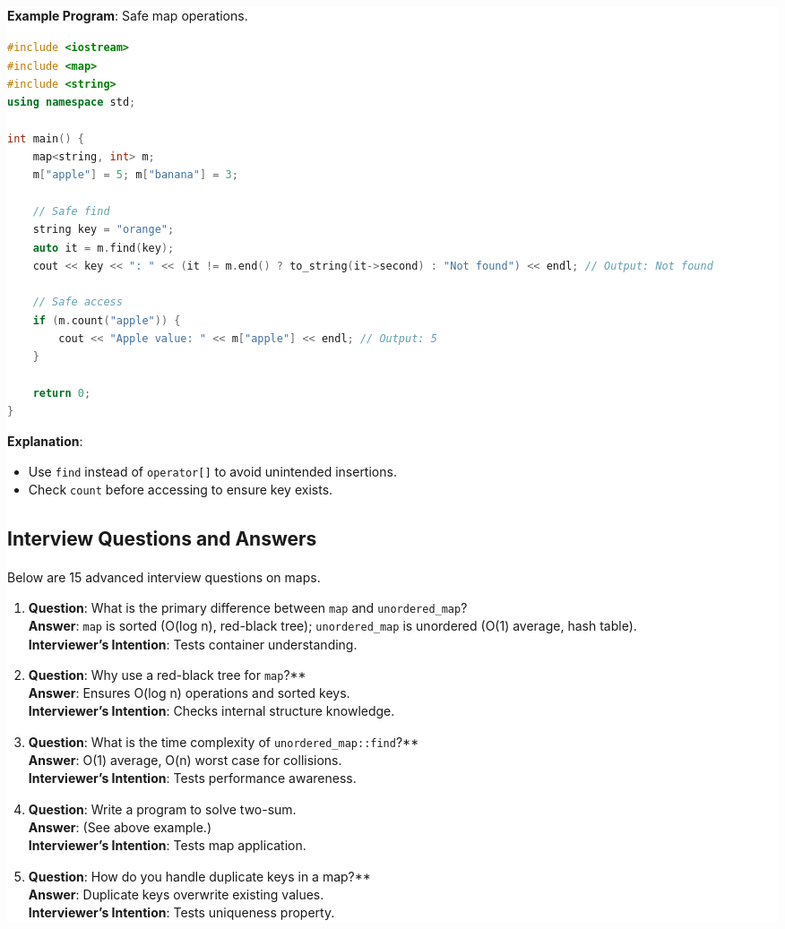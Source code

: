 **Example Program**: Safe map operations.

```cpp
#include <iostream>
#include <map>
#include <string>
using namespace std;

int main() {
    map<string, int> m;
    m["apple"] = 5; m["banana"] = 3;
    
    // Safe find
    string key = "orange";
    auto it = m.find(key);
    cout << key << ": " << (it != m.end() ? to_string(it->second) : "Not found") << endl; // Output: Not found
    
    // Safe access
    if (m.count("apple")) {
        cout << "Apple value: " << m["apple"] << endl; // Output: 5
    }
    
    return 0;
}
```

**Explanation**:  
- Use `find` instead of `operator[]` to avoid unintended insertions.  
- Check `count` before accessing to ensure key exists.

## Interview Questions and Answers
Below are 15 advanced interview questions on maps.

1. **Question**: What is the primary difference between `map` and `unordered_map`?  
   **Answer**: `map` is sorted (O(log n), red-black tree); `unordered_map` is unordered (O(1) average, hash table).  
   **Interviewer’s Intention**: Tests container understanding.

2. **Question**: Why use a red-black tree for `map`?**  
   **Answer**: Ensures O(log n) operations and sorted keys.  
   **Interviewer’s Intention**: Checks internal structure knowledge.

3. **Question**: What is the time complexity of `unordered_map::find`?**  
   **Answer**: O(1) average, O(n) worst case for collisions.  
   **Interviewer’s Intention**: Tests performance awareness.

4. **Question**: Write a program to solve two-sum.  
   **Answer**: (See above example.)  
   **Interviewer’s Intention**: Tests map application.

5. **Question**: How do you handle duplicate keys in a map?**  
   **Answer**: Duplicate keys overwrite existing values.  
   **Interviewer’s Intention**: Tests uniqueness property.
